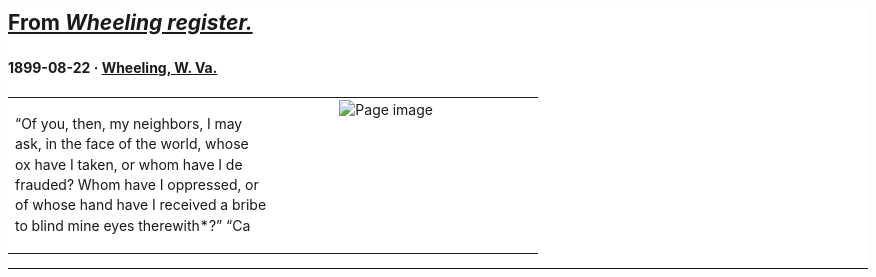 
## [From _Wheeling register._](https://www.loc.gov/resource/sn86092518/1899-08-22/ed-1/?sp=3)

#### 1899-08-22 &middot; [Wheeling, W. Va.](http://dbpedia.org/resource/Wheeling%2C_West_Virginia)

<table style="width: 100%;"><tr><td style="width: 50%">

  
“Of you, then, my neighbors, I may  
ask, in the face of the world, whose  
ox have I taken, or whom have I de­  
frauded? Whom have I oppressed, or  
of whose hand have I received a bribe  
to blind mine eyes therewith*?” “Ca
</td><td style="width: 50%; max-height: 75%; margin: auto; display: block;">
<img alt="Page image" src="https://tile.loc.gov/image-services/iiif/service:ndnp:wvu:batch_wvu_miller_ver01:data:sn86092518:00514157893:1899082201:0358/pct:16.830985915492956,54.58656330749354,12.75088028169014,3.54328165374677/!600,600/0/default.jpg"/>
</td>
</tr></table>

---

